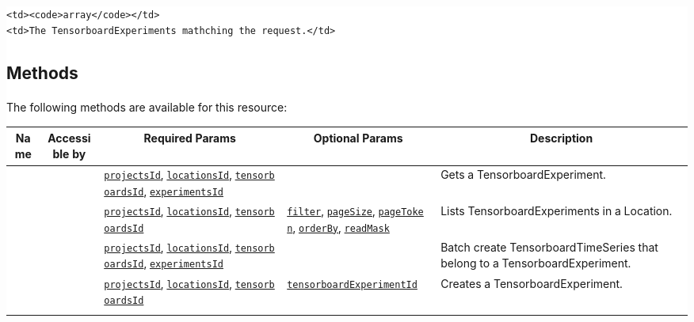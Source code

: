     <td><code>array</code></td>
    <td>The TensorboardExperiments mathching the request.</td>
</tr>
</tbody>
</table>
</TabItem>
</Tabs>

## Methods

The following methods are available for this resource:

<table>
<thead>
    <tr>
    <th>Name</th>
    <th>Accessible by</th>
    <th>Required Params</th>
    <th>Optional Params</th>
    <th>Description</th>
    </tr>
</thead>
<tbody>
<tr>
    <td><a href="#get"><CopyableCode code="get" /></a></td>
    <td><CopyableCode code="select" /></td>
    <td><a href="#parameter-projectsId"><code>projectsId</code></a>, <a href="#parameter-locationsId"><code>locationsId</code></a>, <a href="#parameter-tensorboardsId"><code>tensorboardsId</code></a>, <a href="#parameter-experimentsId"><code>experimentsId</code></a></td>
    <td></td>
    <td>Gets a TensorboardExperiment.</td>
</tr>
<tr>
    <td><a href="#list"><CopyableCode code="list" /></a></td>
    <td><CopyableCode code="select" /></td>
    <td><a href="#parameter-projectsId"><code>projectsId</code></a>, <a href="#parameter-locationsId"><code>locationsId</code></a>, <a href="#parameter-tensorboardsId"><code>tensorboardsId</code></a></td>
    <td><a href="#parameter-filter"><code>filter</code></a>, <a href="#parameter-pageSize"><code>pageSize</code></a>, <a href="#parameter-pageToken"><code>pageToken</code></a>, <a href="#parameter-orderBy"><code>orderBy</code></a>, <a href="#parameter-readMask"><code>readMask</code></a></td>
    <td>Lists TensorboardExperiments in a Location.</td>
</tr>
<tr>
    <td><a href="#batch_create"><CopyableCode code="batch_create" /></a></td>
    <td><CopyableCode code="insert" /></td>
    <td><a href="#parameter-projectsId"><code>projectsId</code></a>, <a href="#parameter-locationsId"><code>locationsId</code></a>, <a href="#parameter-tensorboardsId"><code>tensorboardsId</code></a>, <a href="#parameter-experimentsId"><code>experimentsId</code></a></td>
    <td></td>
    <td>Batch create TensorboardTimeSeries that belong to a TensorboardExperiment.</td>
</tr>
<tr>
    <td><a href="#create"><CopyableCode code="create" /></a></td>
    <td><CopyableCode code="insert" /></td>
    <td><a href="#parameter-projectsId"><code>projectsId</code></a>, <a href="#parameter-locationsId"><code>locationsId</code></a>, <a href="#parameter-tensorboardsId"><code>tensorboardsId</code></a></td>
    <td><a href="#parameter-tensorboardExperimentId"><code>tensorboardExperimentId</code></a></td>
    <td>Creates a TensorboardExperiment.</td>
</tr>
<tr>
    <td><a href="#patch"><CopyableCode code="patch" /></a></td>
    <td><CopyableCode code="update" /></td>